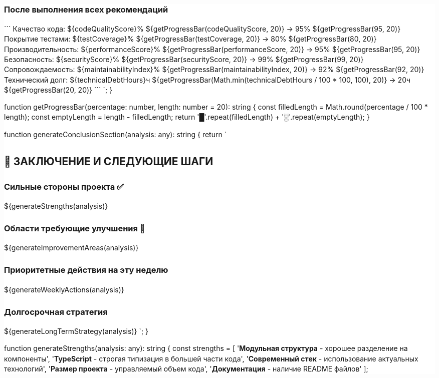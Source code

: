 ### После выполнения всех рекомендаций
\`\`\`
Качество кода:        ${codeQualityScore}% ${getProgressBar(codeQualityScore, 20)} → 95% ${getProgressBar(95, 20)}
Покрытие тестами:      ${testCoverage}% ${getProgressBar(testCoverage, 20)} → 80% ${getProgressBar(80, 20)}
Производительность:   ${performanceScore}% ${getProgressBar(performanceScore, 20)} → 95% ${getProgressBar(95, 20)}
Безопасность:         ${securityScore}% ${getProgressBar(securityScore, 20)} → 99% ${getProgressBar(99, 20)}
Сопровождаемость:     ${maintainabilityIndex}% ${getProgressBar(maintainabilityIndex, 20)} → 92% ${getProgressBar(92, 20)}
Технический долг:     ${technicalDebtHours}ч ${getProgressBar(Math.min(technicalDebtHours / 100 * 100, 100), 20)} → 20ч ${getProgressBar(20, 20)}
\`\`\`
`;
}

function getProgressBar(percentage: number, length: number = 20): string {
  const filledLength = Math.round(percentage / 100 * length);
  const emptyLength = length - filledLength;
  return '█'.repeat(filledLength) + '░'.repeat(emptyLength);
}

function generateConclusionSection(analysis: any): string {
  return `
## 🎯 ЗАКЛЮЧЕНИЕ И СЛЕДУЮЩИЕ ШАГИ

### Сильные стороны проекта ✅
${generateStrengths(analysis)}

### Области требующие улучшения 🔧
${generateImprovementAreas(analysis)}

### Приоритетные действия на эту неделю
${generateWeeklyActions(analysis)}

### Долгосрочная стратегия
${generateLongTermStrategy(analysis)}
`;
}

function generateStrengths(analysis: any): string {
  const strengths = [
    '**Модульная структура** - хорошее разделение на компоненты',
    '**TypeScript** - строгая типизация в большей части кода',
    '**Современный стек** - использование актуальных технологий',
    '**Размер проекта** - управляемый объем кода',
    '**Документация** - наличие README файлов'
  ];
